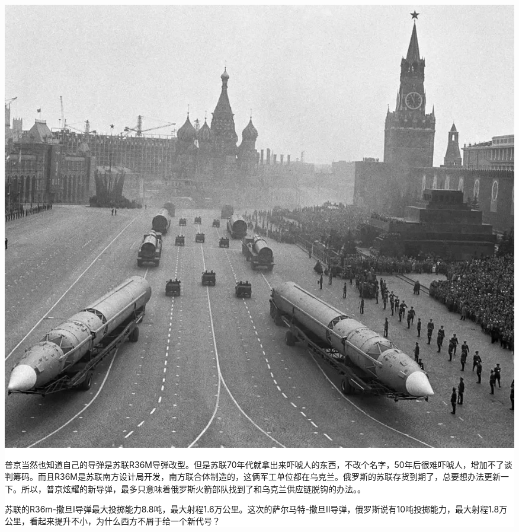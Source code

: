 ![](/images/btnews/0401_0500/0427/fb8cfac5-bd27-4e07-924b-4d0b5803f070.webp)



普京当然也知道自己的导弹是苏联R36M导弹改型。但是苏联70年代就拿出来吓唬人的东西，不改个名字，50年后很难吓唬人，增加不了谈判筹码。而且R36M是苏联南方设计局开发，南方联合体制造的，这俩军工单位都在乌克兰。俄罗斯的苏联存货到期了，总要想办法更新一下。所以，普京炫耀的新导弹，最多只意味着俄罗斯火箭部队找到了和乌克兰供应链脱钩的办法。。


苏联的R36m-撒旦I导弹最大投掷能力8.8吨，最大射程1.6万公里。这次的萨尔马特-撒旦II导弹，俄罗斯说有10吨投掷能力，最大射程1.8万公里，看起来提升不小，为什么西方不屑于给一个新代号？


